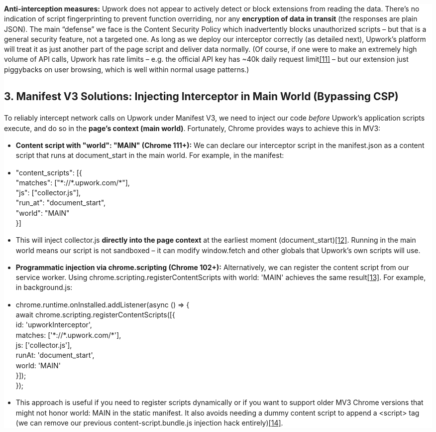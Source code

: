 **Anti-interception measures:** Upwork does not appear to actively detect or block extensions from reading the data. There’s no indication of script fingerprinting to prevent function overriding, nor any **encryption of data in transit** (the responses are plain JSON). The main “defense” we face is the Content Security Policy which inadvertently blocks unauthorized scripts – but that is a general security feature, not a targeted one. As long as we deploy our interceptor correctly (as detailed next), Upwork’s platform will treat it as just another part of the page script and deliver data normally. (Of course, if one were to make an extremely high volume of API calls, Upwork has rate limits – e.g. the official API key has \~40k daily request limit[\[11\]](https://www.reddit.com/r/Upwork/comments/1hgshiz/has_someone_tried_requesting_upworks_api_key_and/#:~:text=Can%20someone%20confirm%20that%20Upwork%27s,for%20polling%20the%20jobs%20feed) – but our extension just piggybacks on user browsing, which is well within normal usage patterns.)

## 3\. Manifest V3 Solutions: Injecting Interceptor in Main World (Bypassing CSP)

To reliably intercept network calls on Upwork under Manifest V3, we need to inject our code *before* Upwork’s application scripts execute, and do so in the **page’s context (main world)**. Fortunately, Chrome provides ways to achieve this in MV3:

* **Content script with "world": "MAIN" (Chrome 111+):** We can declare our interceptor script in the manifest.json as a content script that runs at document\_start in the main world. For example, in the manifest:

* "content\_scripts": \[{  
      "matches": \["\*://\*.upwork.com/\*"\],  
      "js": \["collector.js"\],  
      "run\_at": "document\_start",  
      "world": "MAIN"  
  }\]

* This will inject collector.js **directly into the page context** at the earliest moment (document\_start)[\[12\]](https://stackoverflow.com/questions/72605336/injected-script-in-page-context-at-document-start-runs-too-late-in-manifestv3?rq=3#:~:text=1.%20,111). Running in the main world means our script is not sandboxed – it can modify window.fetch and other globals that Upwork’s own scripts will use.

* **Programmatic injection via chrome.scripting (Chrome 102+):** Alternatively, we can register the content script from our service worker. Using chrome.scripting.registerContentScripts with world: 'MAIN' achieves the same result[\[13\]](https://stackoverflow.com/questions/72605336/injected-script-in-page-context-at-document-start-runs-too-late-in-manifestv3?rq=3#:~:text=3,js). For example, in background.js:

* chrome.runtime.onInstalled.addListener(async () \=\> {  
    await chrome.scripting.registerContentScripts(\[{  
      id: 'upworkInterceptor',  
      matches: \['\*://\*.upwork.com/\*'\],  
      js: \['collector.js'\],  
      runAt: 'document\_start',  
      world: 'MAIN'  
    }\]);  
  });

* This approach is useful if you need to register scripts dynamically or if you want to support older MV3 Chrome versions that might not honor world: MAIN in the static manifest. It also avoids needing a dummy content script to append a \<script\> tag (we can remove our previous content-script.bundle.js injection hack entirely)[\[14\]](https://stackoverflow.com/questions/72605336/injected-script-in-page-context-at-document-start-runs-too-late-in-manifestv3?rq=3#:~:text=1.%20Remove%20,js).
